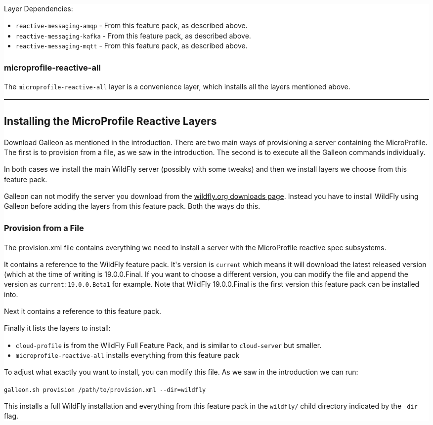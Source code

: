 Layer Dependencies:
* `reactive-messaging-amqp` - From this feature pack, as described above. 
* `reactive-messaging-kafka` - From this feature pack, as described above. 
* `reactive-messaging-mqtt` - From this feature pack, as described above. 

### microprofile-reactive-all
The `microprofile-reactive-all` layer is a convenience layer, which installs all the layers mentioned above.

---------------------

## Installing the MicroProfile Reactive Layers
Download Galleon as mentioned in the introduction. There are two main ways of provisioning a server containing the 
MicroProfile. The first is to provision from a file, as we saw in the introduction. The second is to 
execute all the Galleon commands individually.

In both cases we install the main WildFly server (possibly with some tweaks) and then we install layers
we choose from this feature pack.

Galleon can not modify the server you download from the [wildfly.org downloads page](https://wildfly.org/downloads/). 
Instead you have to install WildFly using Galleon before adding the layers from this feature pack. Both the ways do 
this.

### Provision from a File
The [provision.xml](provision.xml) file contains everything we need to install a server with the MicroProfile reactive
spec subsystems.

It contains a reference to the WildFly feature pack. It's version is `current` which means it will download the 
latest released version (which at the time of writing is 19.0.0.Final. If you want to choose a different version, 
you can modify the file and append the version as `current:19.0.0.Beta1` for example. Note that WildFly 19.0.0.Final
is the first version this feature pack can be installed into.

Next it contains a reference to this feature pack.

Finally it lists the layers to install:
* `cloud-profile` is from the WildFly Full Feature Pack, and is similar to `cloud-server` but smaller.
* `microprofile-reactive-all` installs everything from this feature pack  
  
To adjust what exactly you want to install, you can modify this file. As we saw in the introduction we can
run:
```
galleon.sh provision /path/to/provision.xml --dir=wildfly
```
This installs a full WildFly installation and everything from this feature pack in the `wildfly/` child directory
indicated by the `-dir` flag. 
